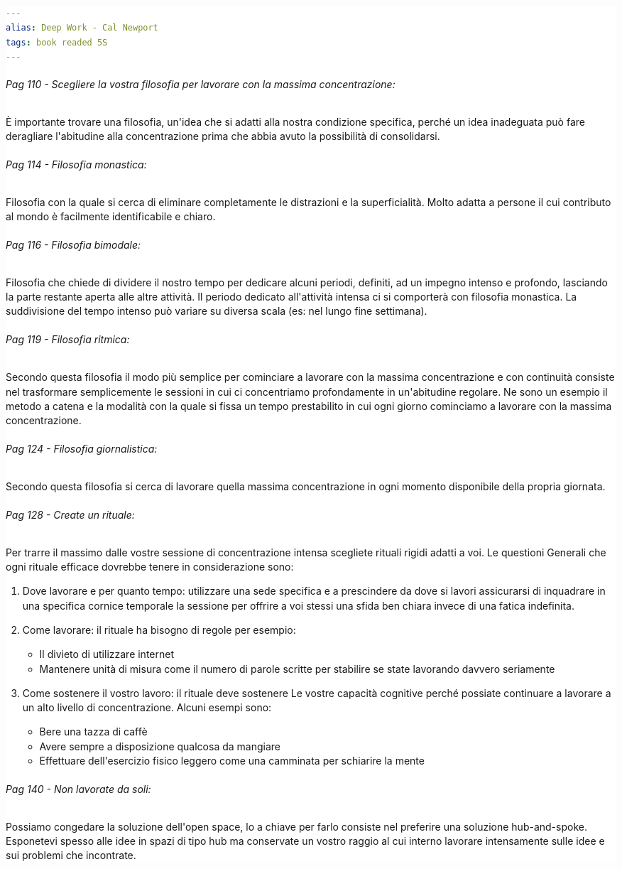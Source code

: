 ```yaml
---
alias: Deep Work - Cal Newport
tags: book readed 5S
---
```


###### Pag 110 - Scegliere la vostra filosofia per lavorare con la massima concentrazione:
È importante trovare una filosofia, un'idea che si adatti alla nostra condizione specifica, perché un idea inadeguata può fare deragliare l'abitudine alla concentrazione prima che abbia avuto la possibilità di consolidarsi.

###### Pag 114 - Filosofia monastica:
Filosofia con la quale si cerca di eliminare completamente le distrazioni e la superficialità.
Molto adatta a persone il cui contributo al mondo è facilmente identificabile e chiaro.

###### Pag 116 - Filosofia bimodale:
Filosofia che chiede di dividere il nostro tempo per dedicare alcuni periodi, definiti, ad un impegno intenso e profondo, lasciando la parte restante aperta alle altre attività. Il periodo dedicato all'attività intensa ci si comporterà con filosofia monastica. La suddivisione del tempo intenso può variare su diversa scala (es: nel lungo fine settimana).

###### Pag 119 - Filosofia ritmica:
Secondo questa filosofia il modo più semplice per cominciare a lavorare con la massima concentrazione e con continuità consiste nel trasformare semplicemente le sessioni in cui ci concentriamo profondamente in un'abitudine regolare.
Ne sono un esempio il metodo a catena e la modalità con la quale si fissa un tempo prestabilito in cui ogni giorno cominciamo a lavorare con la massima concentrazione.

###### Pag 124 - Filosofia giornalistica:
Secondo questa filosofia si cerca di lavorare quella massima concentrazione in ogni momento disponibile della propria giornata.

###### Pag 128 - Create un rituale:
Per trarre il massimo dalle vostre sessione di concentrazione intensa scegliete rituali rigidi adatti a voi. Le questioni Generali che ogni rituale efficace dovrebbe tenere in considerazione sono:
1. Dove lavorare e per quanto tempo: utilizzare una sede specifica e a prescindere da dove si lavori assicurarsi di inquadrare in una specifica cornice temporale la sessione per offrire a voi stessi una sfida ben chiara invece di una fatica indefinita.

2. Come lavorare: il rituale ha bisogno di regole per esempio:
	- Il divieto di utilizzare internet
	- Mantenere unità di misura come il numero di parole scritte per stabilire se state lavorando davvero seriamente

3. Come sostenere il vostro lavoro: il rituale deve sostenere Le vostre capacità cognitive perché possiate continuare a lavorare a un alto livello di concentrazione. Alcuni esempi sono:
	- Bere una tazza di caffè
	- Avere sempre a disposizione qualcosa da mangiare
	- Effettuare dell'esercizio fisico leggero come una camminata per schiarire la mente

###### Pag 140 - Non lavorate da soli:
Possiamo congedare la soluzione dell'open space, lo a chiave per farlo consiste nel preferire una soluzione hub-and-spoke. Esponetevi spesso alle idee in spazi di tipo hub ma conservate un vostro raggio al cui interno lavorare intensamente sulle idee e sui problemi che incontrate.
